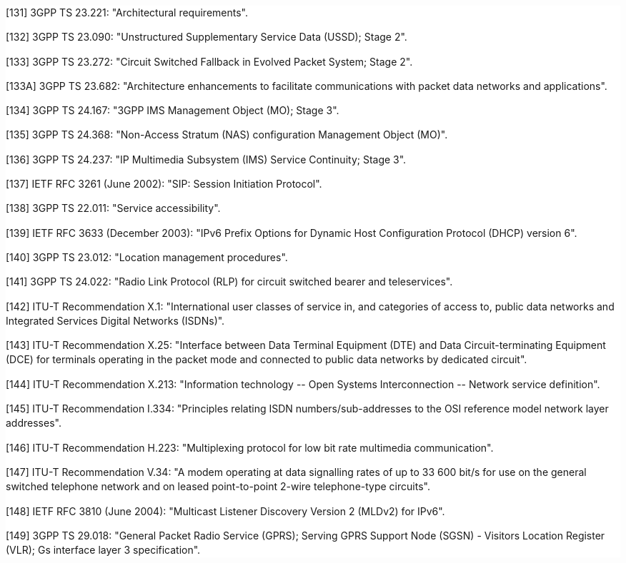 \[131\] 3GPP TS 23.221: \"Architectural requirements\".

\[132\] 3GPP TS 23.090: \"Unstructured Supplementary Service Data
(USSD); Stage 2\".

\[133\] 3GPP TS 23.272: \"Circuit Switched Fallback in Evolved Packet
System; Stage 2\".

\[133A\] 3GPP TS 23.682: \"Architecture enhancements to facilitate
communications with packet data networks and applications\".

\[134\] 3GPP TS 24.167: \"3GPP IMS Management Object (MO); Stage 3\".

\[135\] 3GPP TS 24.368: \"Non-Access Stratum (NAS) configuration
Management Object (MO)\".

\[136\] 3GPP TS 24.237: \"IP Multimedia Subsystem (IMS) Service
Continuity; Stage 3\".

\[137\] IETF RFC 3261 (June 2002): \"SIP: Session Initiation Protocol\".

\[138\] 3GPP TS 22.011: \"Service accessibility\".

\[139\] IETF RFC 3633 (December 2003): \"IPv6 Prefix Options for Dynamic
Host Configuration Protocol (DHCP) version 6\".

\[140\] 3GPP TS 23.012: \"Location management procedures\".

\[141\] 3GPP TS 24.022: \"Radio Link Protocol (RLP) for circuit switched
bearer and teleservices\".

\[142\] ITU-T Recommendation X.1: \"International user classes of
service in, and categories of access to, public data networks and
Integrated Services Digital Networks (ISDNs)\".

\[143\] ITU-T Recommendation X.25: \"Interface between Data Terminal
Equipment (DTE) and Data Circuit-terminating Equipment (DCE) for
terminals operating in the packet mode and connected to public data
networks by dedicated circuit\".

\[144\] ITU-T Recommendation X.213: \"Information technology -- Open
Systems Interconnection -- Network service definition\".

\[145\] ITU-T Recommendation I.334: \"Principles relating ISDN
numbers/sub-addresses to the OSI reference model network layer
addresses\".

\[146\] ITU-T Recommendation H.223: \"Multiplexing protocol for low bit
rate multimedia communication\".

\[147\] ITU-T Recommendation V.34: \"A modem operating at data
signalling rates of up to 33 600 bit/s for use on the general switched
telephone network and on leased point-to-point 2-wire telephone-type
circuits\".

\[148\] IETF RFC 3810 (June 2004): \"Multicast Listener Discovery
Version 2 (MLDv2) for IPv6\".

\[149\] 3GPP TS 29.018: \"General Packet Radio Service (GPRS); Serving
GPRS Support Node (SGSN) - Visitors Location Register (VLR); Gs
interface layer 3 specification\".
